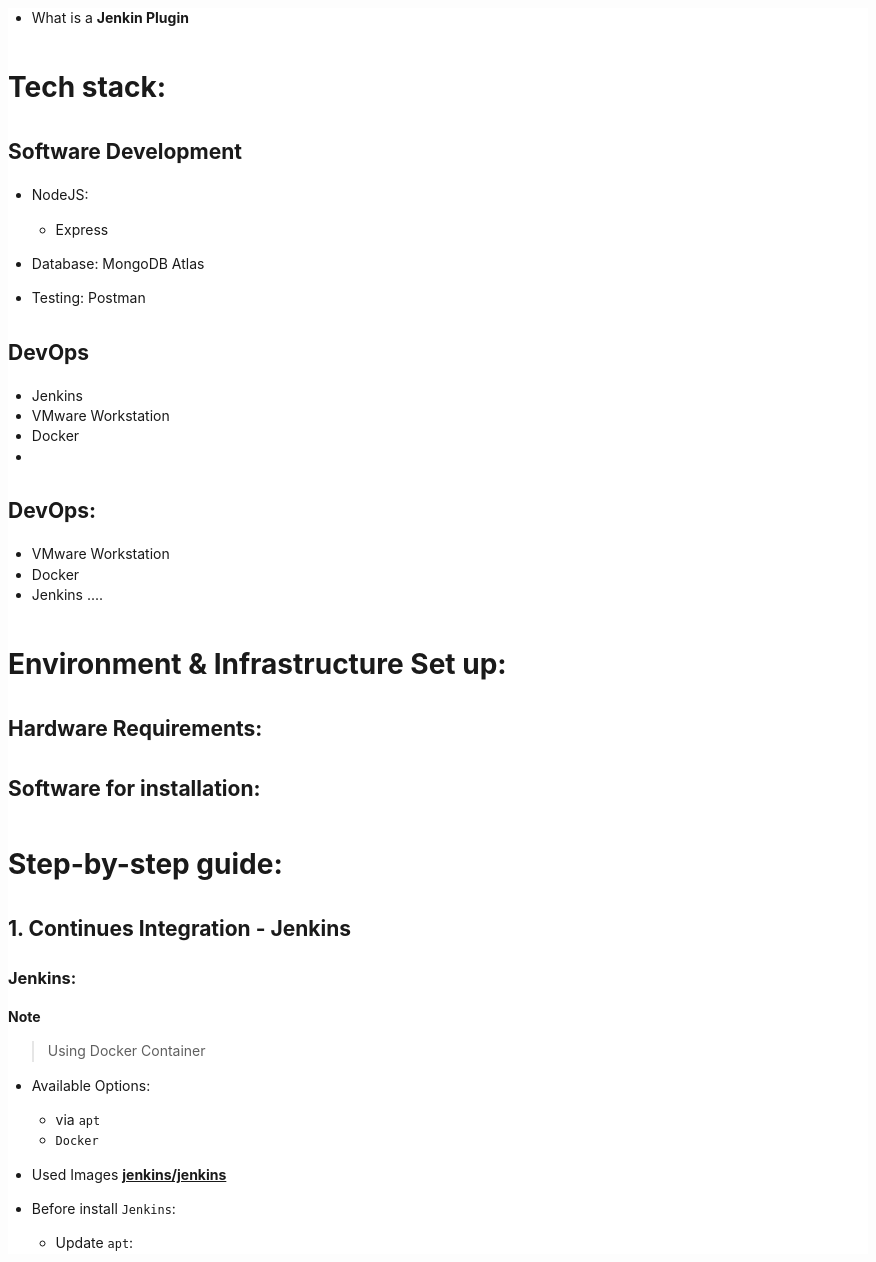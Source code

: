 - What is a **Jenkin Plugin**

# Tech stack:
## Software Development
- NodeJS:
	- Express
	
- Database: MongoDB Atlas
- Testing: Postman

## DevOps
- Jenkins
- VMware Workstation
- Docker
- 

## DevOps:
- VMware Workstation 
- Docker
- Jenkins
....

# Environment & Infrastructure Set up:

## Hardware Requirements:


## Software for installation:


# Step-by-step guide:

## **1. Continues Integration - Jenkins**

### Jenkins: 
**Note**
> Using Docker Container
- Available Options:
	- via `apt`
	- `Docker`

- Used Images [**jenkins/jenkins**](https://hub.docker.com/r/jenkins/jenkins/)

- Before install `Jenkins`:
	- Update `apt`:
	```sh
